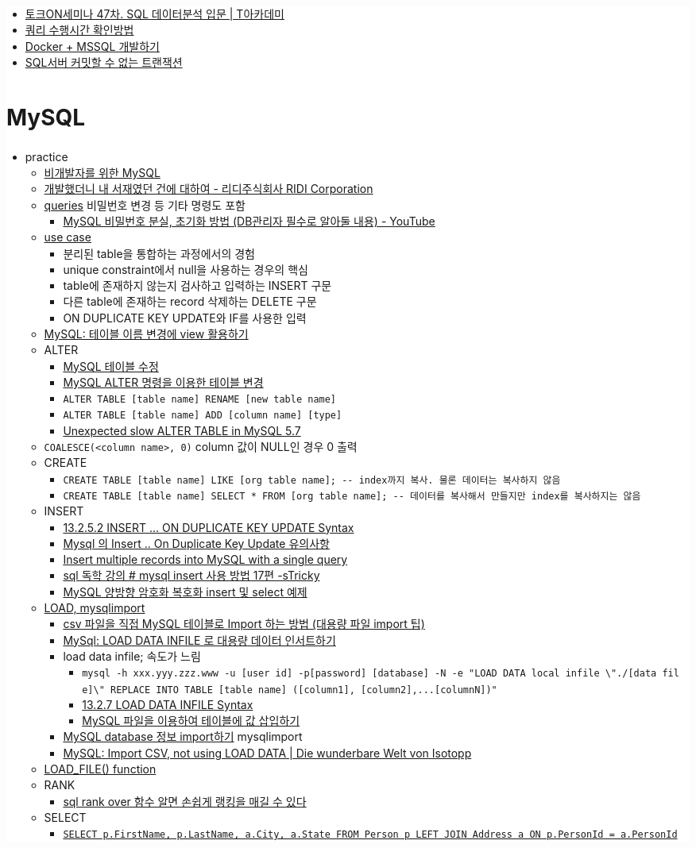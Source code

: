 * [토크ON세미나 47차. SQL 데이터분석 입문 | T아카데미](https://www.youtube.com/playlist?list=PL9mhQYIlKEheDlm4xo7xHbOLodw1VwLcL)
* [쿼리 수행시간 확인방법](https://blog.naver.com/smonone/221508523991)
* [Docker + MSSQL 개발하기](https://hyesunzzang.tistory.com/91)
* [SQL서버 커밋할 수 없는 트랜잭션](https://hackhyun.tistory.com/288)

# MySQL
* practice
  * [비개발자를 위한 MySQL](https://github.com/kciter/MySQLForNonDeveloper/blob/master/README.md)
  * [개발했더니 내 서재였던 건에 대하여 - 리디주식회사 RIDI Corporation](https://www.ridicorp.com/blog/2020/05/12/got-developed-as-a-my-library/)
  * [queries](https://gist.github.com/hyunjun/17e9b03a1b0faa38c662) 비밀번호 변경 등 기타 명령도 포함
    * [MySQL 비밀번호 분실, 초기화 방법 (DB관리자 필수로 알아둘 내용) - YouTube](https://www.youtube.com/watch?v=50dECqfg0xU)
  * [use case](https://gist.github.com/hyunjun/0d56ce004f1db78d4eff4d2842575581)
    * 분리된 table을 통합하는 과정에서의 경험
    * unique constraint에서 null을 사용하는 경우의 핵심
    * table에 존재하지 않는지 검사하고 입력하는 INSERT 구문
    * 다른 table에 존재하는 record 삭제하는 DELETE 구문
    * ON DUPLICATE KEY UPDATE와 IF를 사용한 입력
  * [MySQL: 테이블 이름 변경에 view 활용하기](https://ohgyun.com/789)
  * ALTER
    * [MySQL 테이블 수정](http://egloos.zum.com/kwon37xi/v/1635464)
    * [MySQL ALTER 명령을 이용한 테이블 변경](http://ra2kstar.tistory.com/3)
    * `ALTER TABLE [table name] RENAME [new table name]`
    * `ALTER TABLE [table name] ADD [column name] [type]`
    * [Unexpected slow ALTER TABLE in MySQL 5.7](https://www.percona.com/community-blog/2020/04/23/unexpected-slow-alter-table-mysql-5-7/)
  * `COALESCE(<column name>, 0)` column 값이 NULL인 경우 0 출력
  * CREATE
    * `CREATE TABLE [table name] LIKE [org table name]; -- index까지 복사. 물론 데이터는 복사하지 않음`
    * `CREATE TABLE [table name] SELECT * FROM [org table name]; -- 데이터를 복사해서 만들지만 index를 복사하지는 않음`
  * INSERT
    * [13.2.5.2 INSERT ... ON DUPLICATE KEY UPDATE Syntax](https://dev.mysql.com/doc/refman/5.5/en/insert-on-duplicate.html)
    * [Mysql 의 Insert .. On Duplicate Key Update 유의사항](http://knight76.tistory.com/entry/Mysql-%EC%9D%98-Insert-On-Duplicate-Key-Update-%EC%9C%A0%EC%9D%98%EC%82%AC%ED%95%AD)
    * [Insert multiple records into MySQL with a single query](http://www.electrictoolbox.com/mysql-insert-multiple-records/)
    * [sql 독학 강의 # mysql insert 사용 방법 17편 -sTricky](https://stricky.tistory.com/268)
    * [MySQL 양방향 암호화 복호화 insert 및 select 예제](https://stricky.tistory.com/330)
  * [LOAD, mysqlimport](https://hyunjun.github.io/mysqlimport/)
    * [csv 파일을 직접 MySQL 테이블로 Import 하는 방법 (대용량 파일 import 팁)](http://moonlighting.tistory.com/140)
    * [MySql: LOAD DATA INFILE 로 대용량 데이터 인서트하기](http://ohgyun.com/777)
    * load data infile; 속도가 느림
      * `mysql -h xxx.yyy.zzz.www -u [user id] -p[password] [database] -N -e "LOAD DATA local infile \"./[data file]\" REPLACE INTO TABLE [table name] ([column1], [column2],...[columnN])"`
      * [13.2.7 LOAD DATA INFILE Syntax](http://dev.mysql.com/doc/refman/5.1/en/load-data.html)
      * [MySQL 파일을 이용하여 테이블에 값 삽입하기](http://ra2kstar.tistory.com/2)
    * [MySQL database 정보 import하기](http://tac.softonnet.com/troubleshoot/viewbody.php?code=troubleshoot&page=1&number=26&keyfield=category&key=db) mysqlimport
    * [MySQL: Import CSV, not using LOAD DATA | Die wunderbare Welt von Isotopp](https://blog.koehntopp.info/2020/09/28/mysql-import-csv-not-using-load-data.html)
  * [LOAD_FILE() function](https://www.w3resource.com/mysql/string-functions/mysql-load_file-function.php)
  * RANK
    * [sql rank over 함수 알면 손쉽게 랭킹을 매길 수 있다](https://codingdog.tistory.com/entry/sql-rank-over-%ED%95%A8%EC%88%98-%EC%95%8C%EB%A9%B4-%EC%86%90%EC%89%BD%EA%B2%8C-%EB%9E%AD%ED%82%B9%EC%9D%84-%EB%A7%A4%EA%B8%B8-%EC%88%98-%EC%9E%88%EB%8B%A4)
  * SELECT
    * [`SELECT p.FirstName, p.LastName, a.City, a.State FROM Person p LEFT JOIN Address a ON p.PersonId = a.PersonId`](https://leetcode.com/problems/combine-two-tables/solution/)